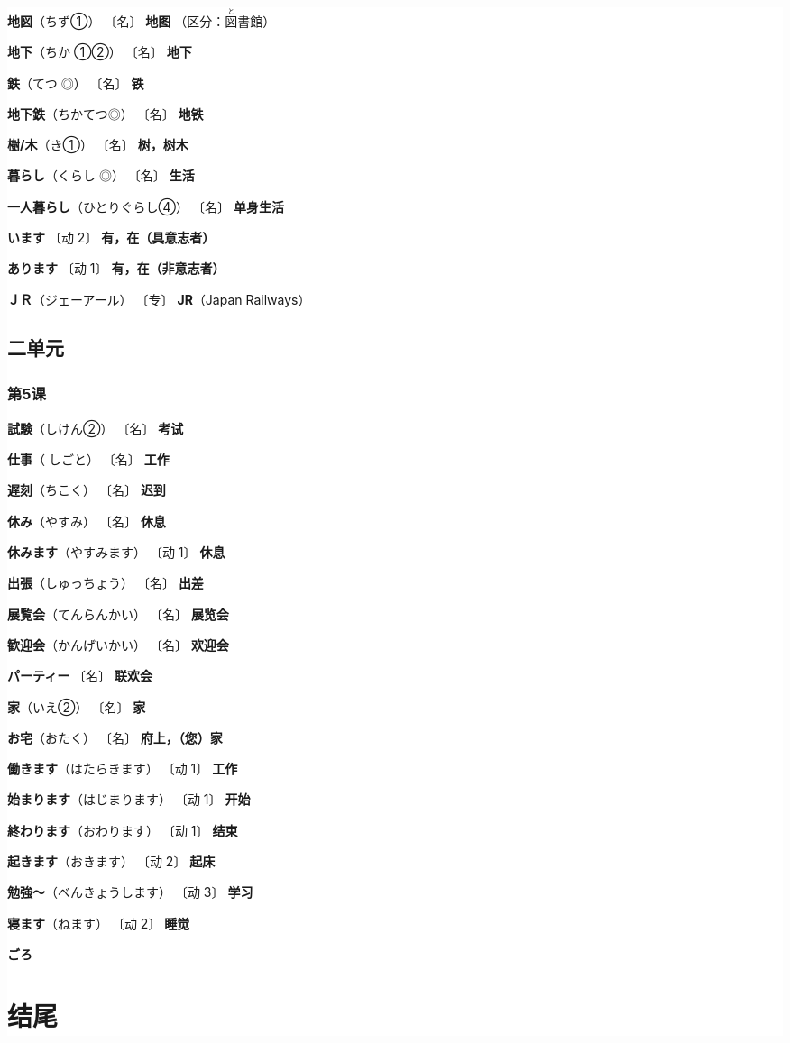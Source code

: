 **地図**（ちず①）                                             〔名〕 **地图** （区分：<ruby>図<rp>(</rp><rt>と</rt><rp>)</rp></ruby>書館）

**地下**（ちか ①②）                                        〔名〕 **地下** 

**鉄**（てつ ◎）                                                 〔名〕 **铁** 

**地下鉄**（ちかてつ◎）                                   〔名〕 **地铁** 



**樹/木**（き①）                                                〔名〕 **树，树木** 

**暮らし**（くらし ◎）                                     〔名〕 **生活** 

**一人暮らし**（ひとりぐらし④）                   〔名〕 **单身生活** 

**います**                                                             〔动 2〕 **有，在（具意志者）**

**あります**                                                         〔动 1〕 **有，在（非意志者）**

**ＪＲ**（ジェーアール）                                 〔专〕 **JR**（Japan Railways）

## 二单元

### 第5课



**試験**（しけん②）                                         〔名〕 **考试**

**仕事**（ しごと）                                            〔名〕 **工作** 

**遅刻**（ちこく）                                             〔名〕 **迟到** 

**休み**（やすみ）                                             〔名〕 **休息** 

**休みます**（やすみます）                             〔动 1〕 **休息**

**出張**（しゅっちょう）                                 〔名〕 **出差**

**展覧会**（てんらんかい）                             〔名〕 **展览会**

**歓迎会**（かんげいかい）                             〔名〕 **欢迎会**

**パーティー**                                                    〔名〕 **联欢会** 

**家**（いえ②）                                                〔名〕 **家**

**お宅**（おたく）                                            〔名〕 **府上，（您）家**

**働きます**（はたらきます）                         〔动 1〕 **工作**

**始まります**（はじまります）                     〔动 1〕 **开始**

**終わります**（おわります）                         〔动 1〕 **结束**

**起きます**（おきます）                                〔动 2〕 **起床**

**勉強～**（べんきょうします）                    〔动 3〕 **学习**

**寝ます**（ねます）                                        〔动 2〕 **睡觉**

**ごろ**

# 结尾
